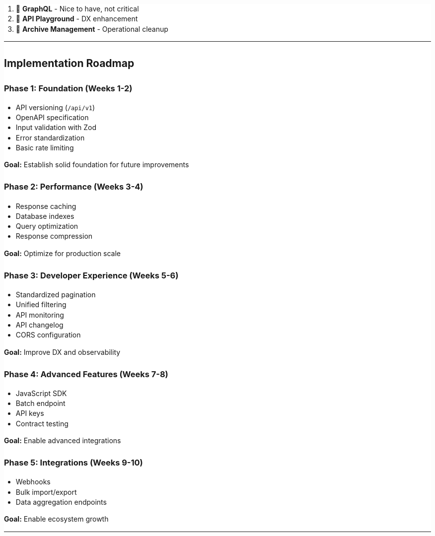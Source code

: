 1. 🔵 **GraphQL** - Nice to have, not critical
2. 🔵 **API Playground** - DX enhancement
3. 🔵 **Archive Management** - Operational cleanup

---

## Implementation Roadmap

### Phase 1: Foundation (Weeks 1-2)

- API versioning (`/api/v1`)
- OpenAPI specification
- Input validation with Zod
- Error standardization
- Basic rate limiting

**Goal:** Establish solid foundation for future improvements

### Phase 2: Performance (Weeks 3-4)

- Response caching
- Database indexes
- Query optimization
- Response compression

**Goal:** Optimize for production scale

### Phase 3: Developer Experience (Weeks 5-6)

- Standardized pagination
- Unified filtering
- API monitoring
- API changelog
- CORS configuration

**Goal:** Improve DX and observability

### Phase 4: Advanced Features (Weeks 7-8)

- JavaScript SDK
- Batch endpoint
- API keys
- Contract testing

**Goal:** Enable advanced integrations

### Phase 5: Integrations (Weeks 9-10)

- Webhooks
- Bulk import/export
- Data aggregation endpoints

**Goal:** Enable ecosystem growth

---